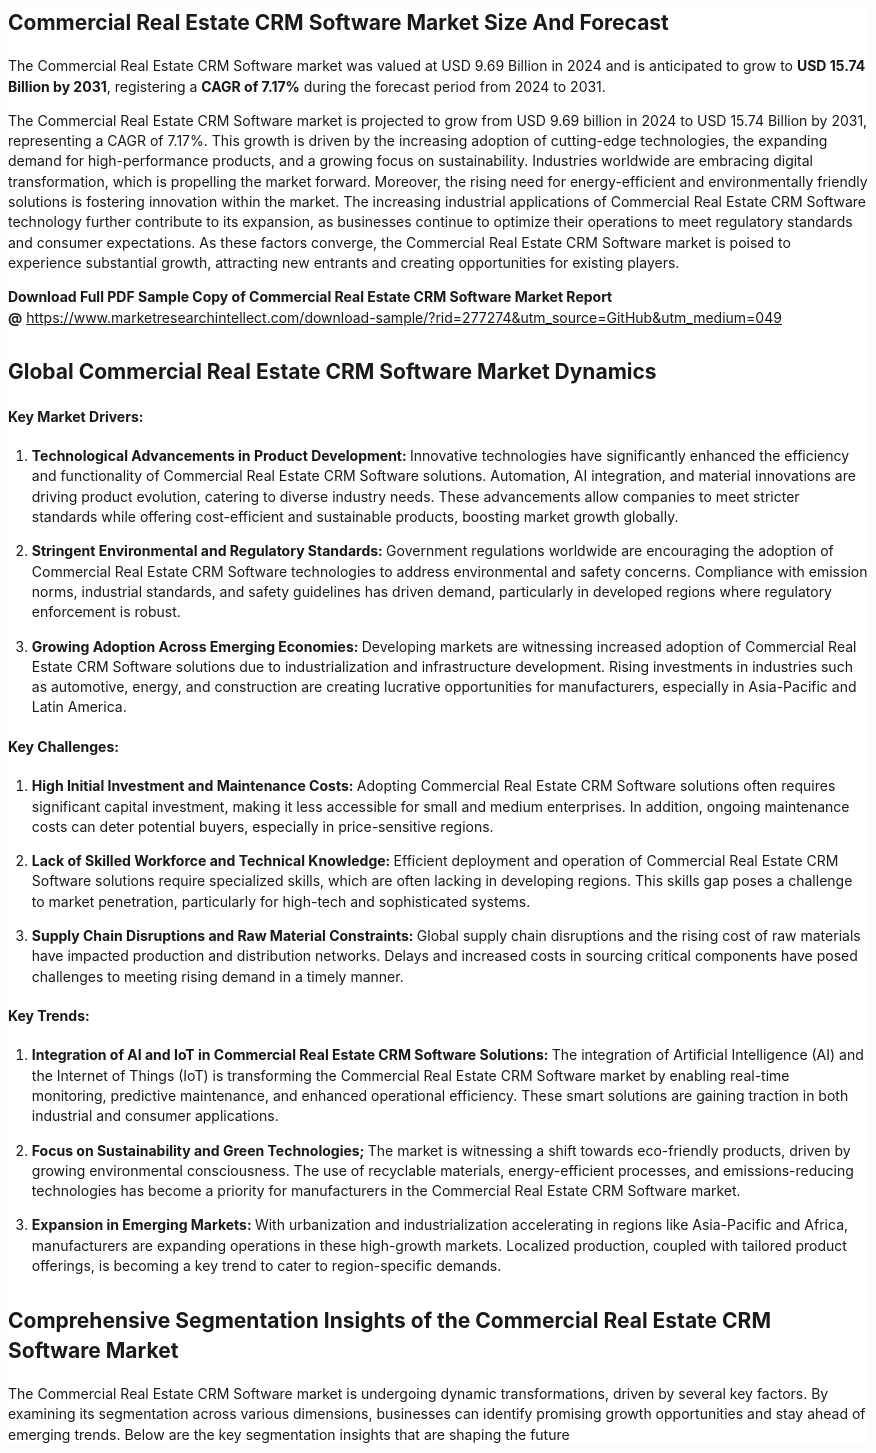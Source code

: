 <h2>Commercial Real Estate CRM Software Market Size And Forecast</h2><p>The Commercial Real Estate CRM Software market was valued at USD 9.69 Billion in 2024 and is anticipated to grow to <strong>USD 15.74 Billion by 2031</strong>, registering a <strong>CAGR of 7.17%</strong> during the forecast period from 2024 to 2031.</p><p>The Commercial Real Estate CRM Software market is projected to grow from USD 9.69 billion in 2024 to USD 15.74 Billion by 2031, representing a CAGR of 7.17%. This growth is driven by the increasing adoption of cutting-edge technologies, the expanding demand for high-performance products, and a growing focus on sustainability. Industries worldwide are embracing digital transformation, which is propelling the market forward. Moreover, the rising need for energy-efficient and environmentally friendly solutions is fostering innovation within the market. The increasing industrial applications of Commercial Real Estate CRM Software technology further contribute to its expansion, as businesses continue to optimize their operations to meet regulatory standards and consumer expectations. As these factors converge, the Commercial Real Estate CRM Software market is poised to experience substantial growth, attracting new entrants and creating opportunities for existing players.</p><p><strong>Download Full PDF Sample Copy of Commercial Real Estate CRM Software Market Report @</strong>&nbsp;<a href="https://www.marketresearchintellect.com/download-sample/?rid=277274&amp;utm_source=GitHub&amp;utm_medium=049">https://www.marketresearchintellect.com/download-sample/?rid=277274&amp;utm_source=GitHub&amp;utm_medium=049</a></p><h2>Global Commercial Real Estate CRM Software Market Dynamics</h2><h4><strong>Key Market Drivers:</strong></h4><ol><li><p><strong>Technological Advancements in Product Development:&nbsp;</strong>Innovative technologies have significantly enhanced the efficiency and functionality of Commercial Real Estate CRM Software solutions. Automation, AI integration, and material innovations are driving product evolution, catering to diverse industry needs. These advancements allow companies to meet stricter standards while offering cost-efficient and sustainable products, boosting market growth globally.</p></li><li><p><strong>Stringent Environmental and Regulatory Standards:&nbsp;</strong>Government regulations worldwide are encouraging the adoption of Commercial Real Estate CRM Software technologies to address environmental and safety concerns. Compliance with emission norms, industrial standards, and safety guidelines has driven demand, particularly in developed regions where regulatory enforcement is robust.</p></li><li><p><strong>Growing Adoption Across Emerging Economies:&nbsp;</strong>Developing markets are witnessing increased adoption of Commercial Real Estate CRM Software solutions due to industrialization and infrastructure development. Rising investments in industries such as automotive, energy, and construction are creating lucrative opportunities for manufacturers, especially in Asia-Pacific and Latin America.</p></li></ol><h4><strong>Key Challenges:</strong></h4><ol><li><p><strong>High Initial Investment and Maintenance Costs:&nbsp;</strong>Adopting Commercial Real Estate CRM Software solutions often requires significant capital investment, making it less accessible for small and medium enterprises. In addition, ongoing maintenance costs can deter potential buyers, especially in price-sensitive regions.</p></li><li><p><strong>Lack of Skilled Workforce and Technical Knowledge:&nbsp;</strong>Efficient deployment and operation of Commercial Real Estate CRM Software solutions require specialized skills, which are often lacking in developing regions. This skills gap poses a challenge to market penetration, particularly for high-tech and sophisticated systems.</p></li><li><p><strong>Supply Chain Disruptions and Raw Material Constraints:&nbsp;</strong>Global supply chain disruptions and the rising cost of raw materials have impacted production and distribution networks. Delays and increased costs in sourcing critical components have posed challenges to meeting rising demand in a timely manner.</p></li></ol><h4><strong>Key Trends:</strong></h4><ol><li><p><strong>Integration of AI and IoT in Commercial Real Estate CRM Software Solutions:&nbsp;</strong>The integration of Artificial Intelligence (AI) and the Internet of Things (IoT) is transforming the Commercial Real Estate CRM Software market by enabling real-time monitoring, predictive maintenance, and enhanced operational efficiency. These smart solutions are gaining traction in both industrial and consumer applications.</p></li><li><p><strong>Focus on Sustainability and Green Technologies;&nbsp;</strong>The market is witnessing a shift towards eco-friendly products, driven by growing environmental consciousness. The use of recyclable materials, energy-efficient processes, and emissions-reducing technologies has become a priority for manufacturers in the Commercial Real Estate CRM Software market.</p></li><li><p><strong>Expansion in Emerging Markets:&nbsp;</strong>With urbanization and industrialization accelerating in regions like Asia-Pacific and Africa, manufacturers are expanding operations in these high-growth markets. Localized production, coupled with tailored product offerings, is becoming a key trend to cater to region-specific demands.</p></li></ol><div class="article-main__content" data-test-id="publishing-text-block"><h2>Comprehensive Segmentation Insights of the Commercial Real Estate CRM Software Market</h2><p>The Commercial Real Estate CRM Software market is undergoing dynamic transformations, driven by several key factors. By examining its segmentation across various dimensions, businesses can identify promising growth opportunities and stay ahead of emerging trends. Below are the key segmentation insights that are shaping the future